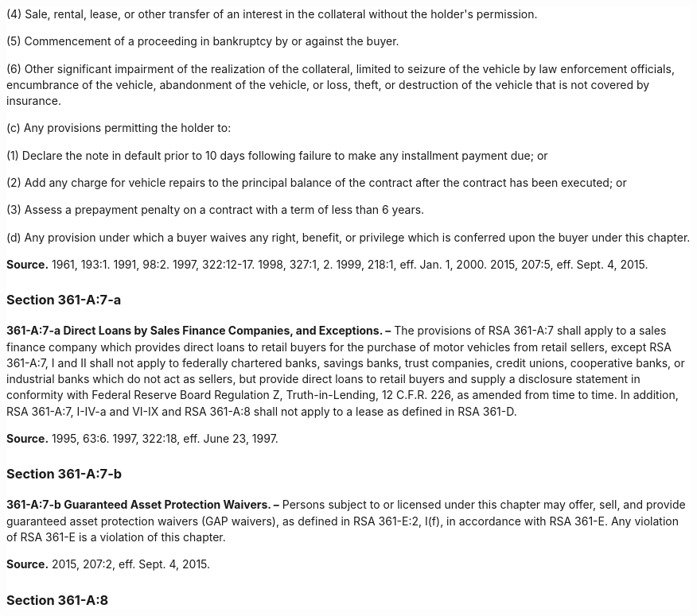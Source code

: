 (4) Sale, rental, lease, or other transfer of an interest in
the collateral without the holder's permission.
                                             
 (5) Commencement of a proceeding in bankruptcy by or against
the buyer.
                                             
 (6) Other significant impairment of the realization of the
collateral, limited to seizure of the vehicle by law enforcement
officials, encumbrance of the vehicle, abandonment of the vehicle, or
loss, theft, or destruction of the vehicle that is not covered by
insurance.
                                             
 (c) Any provisions permitting the holder to:
                                             
 (1) Declare the note in default prior to 10 days following
failure to make any installment payment due; or
                                             
 (2) Add any charge for vehicle repairs to the principal
balance of the contract after the contract has been executed; or
                                             
 (3) Assess a prepayment penalty on a contract with a term of
less than 6 years.
                                             
 (d) Any provision under which a buyer waives any right, benefit,
or privilege which is conferred upon the buyer under this chapter.

**Source.** 1961, 193:1. 1991, 98:2. 1997, 322:12-17. 1998, 327:1, 2.
1999, 218:1, eff. Jan. 1, 2000. 2015, 207:5, eff. Sept. 4, 2015.

### Section 361-A:7-a

 **361-A:7-a Direct Loans by Sales Finance Companies, and Exceptions.
–** The provisions of RSA 361-A:7 shall apply to a sales finance company
which provides direct loans to retail buyers for the purchase of motor
vehicles from retail sellers, except RSA 361-A:7, I and II shall not
apply to federally chartered banks, savings banks, trust companies,
credit unions, cooperative banks, or industrial banks which do not act
as sellers, but provide direct loans to retail buyers and supply a
disclosure statement in conformity with Federal Reserve Board Regulation
Z, Truth-in-Lending, 12 C.F.R. 226, as amended from time to time. In
addition, RSA 361-A:7, I-IV-a and VI-IX and RSA 361-A:8 shall not apply
to a lease as defined in RSA 361-D.

**Source.** 1995, 63:6. 1997, 322:18, eff. June 23, 1997.

### Section 361-A:7-b

 **361-A:7-b Guaranteed Asset Protection Waivers. –** Persons subject
to or licensed under this chapter may offer, sell, and provide
guaranteed asset protection waivers (GAP waivers), as defined in RSA
361-E:2, I(f), in accordance with RSA 361-E. Any violation of RSA 361-E
is a violation of this chapter.

**Source.** 2015, 207:2, eff. Sept. 4, 2015.

### Section 361-A:8
